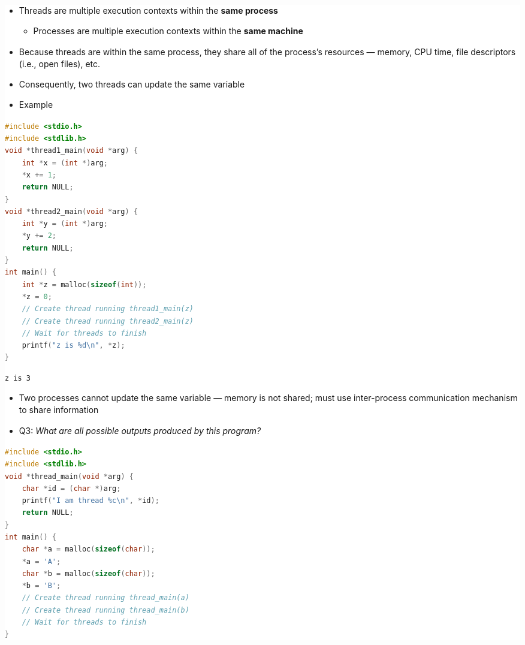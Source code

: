 * Threads are multiple execution contexts within the **same process**
    * Processes are multiple execution contexts within the **same machine**
* Because threads are within the same process, they share all of the process’s resources — memory, CPU time, file descriptors (i.e., open files), etc.
* Consequently, two threads can update the same variable

* Example


```c
#include <stdio.h>
#include <stdlib.h>
void *thread1_main(void *arg) {
    int *x = (int *)arg;
    *x += 1;
    return NULL;
}
void *thread2_main(void *arg) {
    int *y = (int *)arg;
    *y += 2;
    return NULL;
}
int main() {
    int *z = malloc(sizeof(int));
    *z = 0;
    // Create thread running thread1_main(z)
    // Create thread running thread2_main(z)
    // Wait for threads to finish
    printf("z is %d\n", *z);
}
```

```
z is 3
```

* Two processes cannot update the same variable — memory is not shared; must use inter-process communication mechanism to share information

* Q3: _What are all possible outputs produced by this program?_


```c
#include <stdio.h>
#include <stdlib.h>
void *thread_main(void *arg) {
    char *id = (char *)arg;
    printf("I am thread %c\n", *id);
    return NULL;
}
int main() {
    char *a = malloc(sizeof(char));
    *a = 'A';
    char *b = malloc(sizeof(char));
    *b = 'B';
    // Create thread running thread_main(a)
    // Create thread running thread_main(b)
    // Wait for threads to finish
}
```
